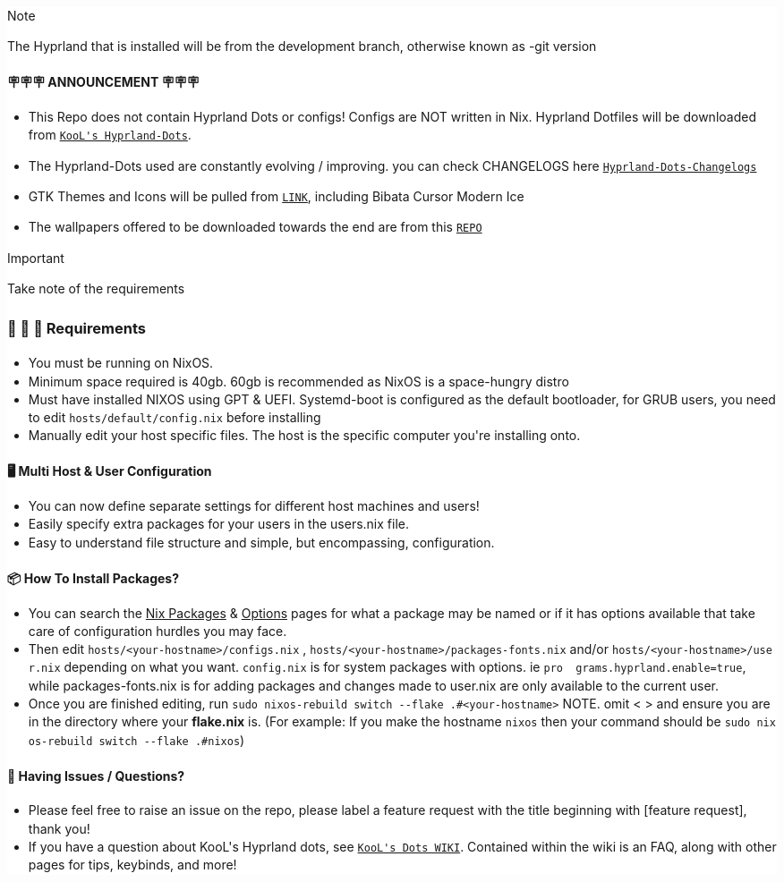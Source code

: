 
> [!NOTE]
> The Hyprland that is installed will be from the development branch, otherwise known as -git version

#### 🪧🪧🪧 ANNOUNCEMENT 🪧🪧🪧
- This Repo does not contain Hyprland Dots or configs! Configs are NOT written in Nix. Hyprland Dotfiles will be downloaded from [`KooL's Hyprland-Dots`](https://github.com/JaKooLit/Hyprland-Dots). 

- The Hyprland-Dots used are constantly evolving / improving. you can check CHANGELOGS here [`Hyprland-Dots-Changelogs`](https://github.com/JaKooLit/Hyprland-Dots/wiki/Changelogs) 

- GTK Themes and Icons will be pulled from [`LINK`](https://github.com/JaKooLit/GTK-themes-icons), including Bibata Cursor Modern Ice

- The wallpapers offered to be downloaded towards the end are from this [`REPO`](https://github.com/JaKooLit/Wallpaper-Bank)

> [!IMPORTANT]
> Take note of the requirements

### 👋 👋 👋 Requirements 
- You must be running on NixOS.
- Minimum space required is 40gb. 60gb is recommended as NixOS is a space-hungry distro
- Must have installed NIXOS using GPT & UEFI. Systemd-boot is configured as the default bootloader, for GRUB users, you need to edit `hosts/default/config.nix` before installing
- Manually edit your host specific files. The host is the specific computer you're installing onto.


#### 🖥️ Multi Host & User Configuration
- You can now define separate settings for different host machines and users!
- Easily specify extra packages for your users in the users.nix file.
- Easy to understand file structure and simple, but encompassing, configuration.


#### 📦 How To Install Packages?
- You can search the [Nix Packages](https://search.nixos.org/packages?) & [Options](https://search.nixos.org/options?) pages for what a package may be named or if it has options available that take care of configuration hurdles you may face.
- Then edit `hosts/<your-hostname>/configs.nix` , `hosts/<your-hostname>/packages-fonts.nix` and/or `hosts/<your-hostname>/user.nix` depending on what you want. `config.nix` is for system packages with options. ie `pro  grams.hyprland.enable=true`, while packages-fonts.nix is for adding packages and changes made to user.nix are only available to the current user.
- Once you are finished editing, run `sudo nixos-rebuild switch --flake .#<your-hostname>` NOTE. omit < > and ensure you are in the directory where your **flake.nix** is. (For example: If you make the hostname `nixos` then your command should be `sudo nixos-rebuild switch --flake .#nixos`)

#### 🙋 Having Issues / Questions?
- Please feel free to raise an issue on the repo, please label a feature request with the title beginning with [feature request], thank you!
- If you have a question about KooL's Hyprland dots, see [`KooL's Dots WIKI`](https://github.com/JaKooLit/Hyprland-Dots/wiki). Contained within the wiki is an FAQ, along with other pages for tips, keybinds, and more!

